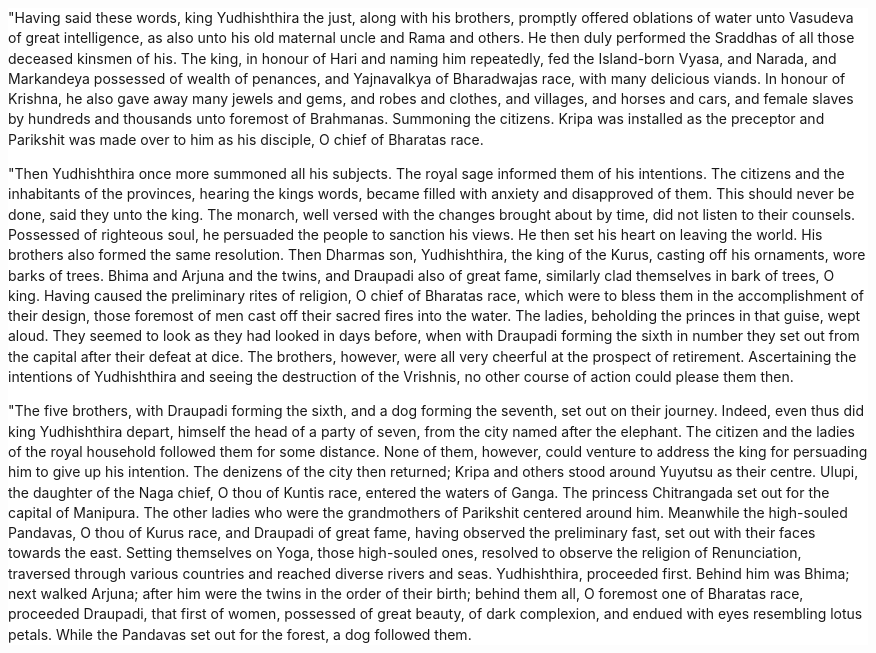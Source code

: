 "Having said these words, king Yudhishthira the just, along with his
brothers, promptly offered oblations of water unto Vasudeva of great
intelligence, as also unto his old maternal uncle and Rama and others. He
then duly performed the Sraddhas of all those deceased kinsmen of his.
The king, in honour of Hari and naming him repeatedly, fed the
Island-born Vyasa, and Narada, and Markandeya possessed of wealth of
penances, and Yajnavalkya of Bharadwajas race, with many delicious
viands. In honour of Krishna, he also gave away many jewels and gems, and
robes and clothes, and villages, and horses and cars, and female slaves
by hundreds and thousands unto foremost of Brahmanas. Summoning the
citizens. Kripa was installed as the preceptor and Parikshit was made
over to him as his disciple, O chief of Bharatas race.

"Then Yudhishthira once more summoned all his subjects. The royal sage
informed them of his intentions. The citizens and the inhabitants of the
provinces, hearing the kings words, became filled with anxiety and
disapproved of them. This should never be done, said they unto the king.
The monarch, well versed with the changes brought about by time, did not
listen to their counsels. Possessed of righteous soul, he persuaded the
people to sanction his views. He then set his heart on leaving the world.
His brothers also formed the same resolution. Then Dharmas son,
Yudhishthira, the king of the Kurus, casting off his ornaments, wore
barks of trees. Bhima and Arjuna and the twins, and Draupadi also of
great fame, similarly clad themselves in bark of trees, O king. Having
caused the preliminary rites of religion, O chief of Bharatas race, which
were to bless them in the accomplishment of their design, those foremost
of men cast off their sacred fires into the water. The ladies, beholding
the princes in that guise, wept aloud. They seemed to look as they had
looked in days before, when with Draupadi forming the sixth in number
they set out from the capital after their defeat at dice. The brothers,
however, were all very cheerful at the prospect of retirement.
Ascertaining the intentions of Yudhishthira and seeing the destruction of
the Vrishnis, no other course of action could please them then.

"The five brothers, with Draupadi forming the sixth, and a dog forming
the seventh, set out on their journey. Indeed, even thus did king
Yudhishthira depart, himself the head of a party of seven, from the city
named after the elephant. The citizen and the ladies of the royal
household followed them for some distance. None of them, however, could
venture to address the king for persuading him to give up his intention.
The denizens of the city then returned; Kripa and others stood around
Yuyutsu as their centre. Ulupi, the daughter of the Naga chief, O thou of
Kuntis race, entered the waters of Ganga. The princess Chitrangada set
out for the capital of Manipura. The other ladies who were the
grandmothers of Parikshit centered around him. Meanwhile the high-souled
Pandavas, O thou of Kurus race, and Draupadi of great fame, having
observed the preliminary fast, set out with their faces towards the east.
Setting themselves on Yoga, those high-souled ones, resolved to observe
the religion of Renunciation, traversed through various countries and
reached diverse rivers and seas. Yudhishthira, proceeded first. Behind
him was Bhima; next walked Arjuna; after him were the twins in the order
of their birth; behind them all, O foremost one of Bharatas race,
proceeded Draupadi, that first of women, possessed of great beauty, of
dark complexion, and endued with eyes resembling lotus petals. While the
Pandavas set out for the forest, a dog followed them.
